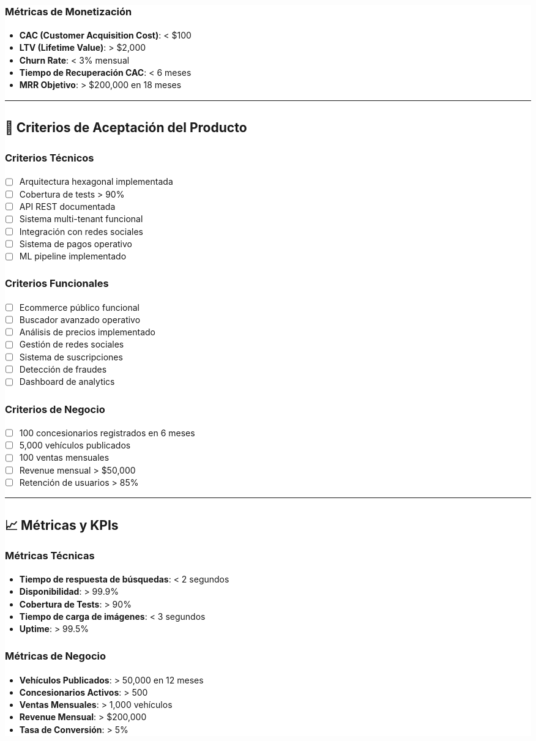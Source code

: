 ### Métricas de Monetización
- **CAC (Customer Acquisition Cost)**: < $100
- **LTV (Lifetime Value)**: > $2,000
- **Churn Rate**: < 3% mensual
- **Tiempo de Recuperación CAC**: < 6 meses
- **MRR Objetivo**: > $200,000 en 18 meses

---

## 🎯 Criterios de Aceptación del Producto

### Criterios Técnicos
- [ ] Arquitectura hexagonal implementada
- [ ] Cobertura de tests > 90%
- [ ] API REST documentada
- [ ] Sistema multi-tenant funcional
- [ ] Integración con redes sociales
- [ ] Sistema de pagos operativo
- [ ] ML pipeline implementado

### Criterios Funcionales
- [ ] Ecommerce público funcional
- [ ] Buscador avanzado operativo
- [ ] Análisis de precios implementado
- [ ] Gestión de redes sociales
- [ ] Sistema de suscripciones
- [ ] Detección de fraudes
- [ ] Dashboard de analytics

### Criterios de Negocio
- [ ] 100 concesionarios registrados en 6 meses
- [ ] 5,000 vehículos publicados
- [ ] 100 ventas mensuales
- [ ] Revenue mensual > $50,000
- [ ] Retención de usuarios > 85%

---

## 📈 Métricas y KPIs

### Métricas Técnicas
- **Tiempo de respuesta de búsquedas**: < 2 segundos
- **Disponibilidad**: > 99.9%
- **Cobertura de Tests**: > 90%
- **Tiempo de carga de imágenes**: < 3 segundos
- **Uptime**: > 99.5%

### Métricas de Negocio
- **Vehículos Publicados**: > 50,000 en 12 meses
- **Concesionarios Activos**: > 500
- **Ventas Mensuales**: > 1,000 vehículos
- **Revenue Mensual**: > $200,000
- **Tasa de Conversión**: > 5%
